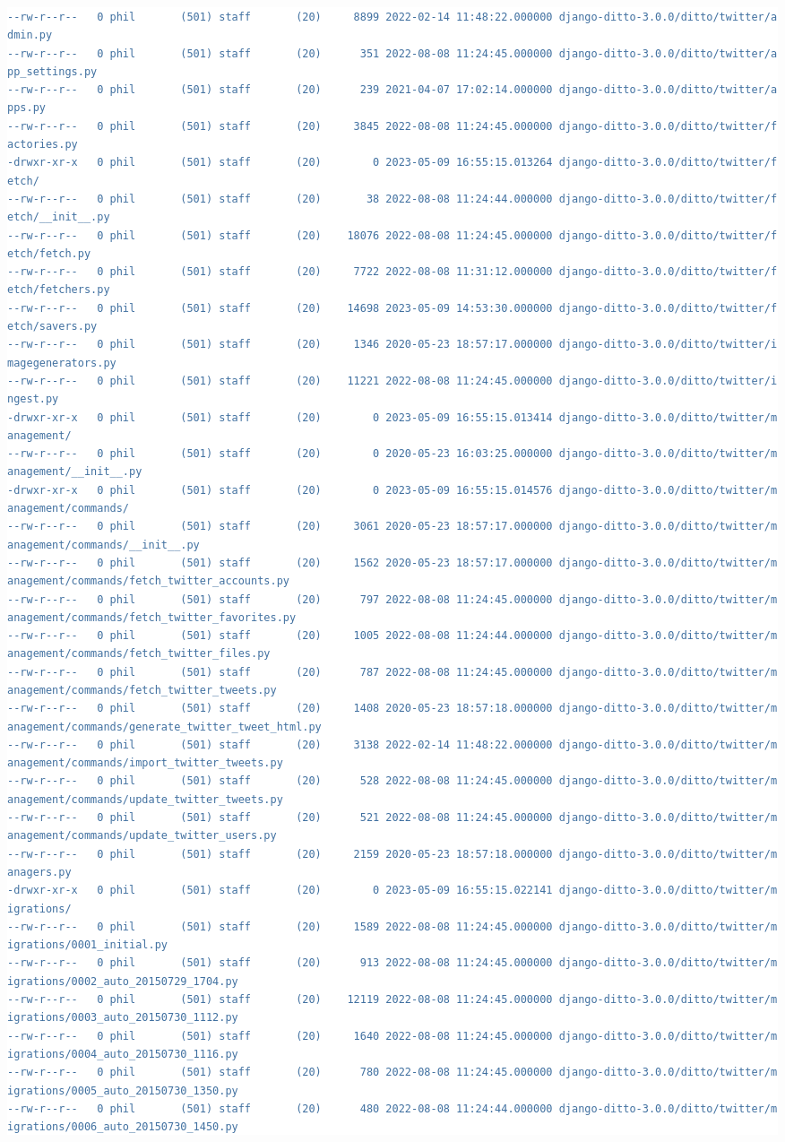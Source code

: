 ```diff
--rw-r--r--   0 phil       (501) staff       (20)     8899 2022-02-14 11:48:22.000000 django-ditto-3.0.0/ditto/twitter/admin.py
--rw-r--r--   0 phil       (501) staff       (20)      351 2022-08-08 11:24:45.000000 django-ditto-3.0.0/ditto/twitter/app_settings.py
--rw-r--r--   0 phil       (501) staff       (20)      239 2021-04-07 17:02:14.000000 django-ditto-3.0.0/ditto/twitter/apps.py
--rw-r--r--   0 phil       (501) staff       (20)     3845 2022-08-08 11:24:45.000000 django-ditto-3.0.0/ditto/twitter/factories.py
-drwxr-xr-x   0 phil       (501) staff       (20)        0 2023-05-09 16:55:15.013264 django-ditto-3.0.0/ditto/twitter/fetch/
--rw-r--r--   0 phil       (501) staff       (20)       38 2022-08-08 11:24:44.000000 django-ditto-3.0.0/ditto/twitter/fetch/__init__.py
--rw-r--r--   0 phil       (501) staff       (20)    18076 2022-08-08 11:24:45.000000 django-ditto-3.0.0/ditto/twitter/fetch/fetch.py
--rw-r--r--   0 phil       (501) staff       (20)     7722 2022-08-08 11:31:12.000000 django-ditto-3.0.0/ditto/twitter/fetch/fetchers.py
--rw-r--r--   0 phil       (501) staff       (20)    14698 2023-05-09 14:53:30.000000 django-ditto-3.0.0/ditto/twitter/fetch/savers.py
--rw-r--r--   0 phil       (501) staff       (20)     1346 2020-05-23 18:57:17.000000 django-ditto-3.0.0/ditto/twitter/imagegenerators.py
--rw-r--r--   0 phil       (501) staff       (20)    11221 2022-08-08 11:24:45.000000 django-ditto-3.0.0/ditto/twitter/ingest.py
-drwxr-xr-x   0 phil       (501) staff       (20)        0 2023-05-09 16:55:15.013414 django-ditto-3.0.0/ditto/twitter/management/
--rw-r--r--   0 phil       (501) staff       (20)        0 2020-05-23 16:03:25.000000 django-ditto-3.0.0/ditto/twitter/management/__init__.py
-drwxr-xr-x   0 phil       (501) staff       (20)        0 2023-05-09 16:55:15.014576 django-ditto-3.0.0/ditto/twitter/management/commands/
--rw-r--r--   0 phil       (501) staff       (20)     3061 2020-05-23 18:57:17.000000 django-ditto-3.0.0/ditto/twitter/management/commands/__init__.py
--rw-r--r--   0 phil       (501) staff       (20)     1562 2020-05-23 18:57:17.000000 django-ditto-3.0.0/ditto/twitter/management/commands/fetch_twitter_accounts.py
--rw-r--r--   0 phil       (501) staff       (20)      797 2022-08-08 11:24:45.000000 django-ditto-3.0.0/ditto/twitter/management/commands/fetch_twitter_favorites.py
--rw-r--r--   0 phil       (501) staff       (20)     1005 2022-08-08 11:24:44.000000 django-ditto-3.0.0/ditto/twitter/management/commands/fetch_twitter_files.py
--rw-r--r--   0 phil       (501) staff       (20)      787 2022-08-08 11:24:45.000000 django-ditto-3.0.0/ditto/twitter/management/commands/fetch_twitter_tweets.py
--rw-r--r--   0 phil       (501) staff       (20)     1408 2020-05-23 18:57:18.000000 django-ditto-3.0.0/ditto/twitter/management/commands/generate_twitter_tweet_html.py
--rw-r--r--   0 phil       (501) staff       (20)     3138 2022-02-14 11:48:22.000000 django-ditto-3.0.0/ditto/twitter/management/commands/import_twitter_tweets.py
--rw-r--r--   0 phil       (501) staff       (20)      528 2022-08-08 11:24:45.000000 django-ditto-3.0.0/ditto/twitter/management/commands/update_twitter_tweets.py
--rw-r--r--   0 phil       (501) staff       (20)      521 2022-08-08 11:24:45.000000 django-ditto-3.0.0/ditto/twitter/management/commands/update_twitter_users.py
--rw-r--r--   0 phil       (501) staff       (20)     2159 2020-05-23 18:57:18.000000 django-ditto-3.0.0/ditto/twitter/managers.py
-drwxr-xr-x   0 phil       (501) staff       (20)        0 2023-05-09 16:55:15.022141 django-ditto-3.0.0/ditto/twitter/migrations/
--rw-r--r--   0 phil       (501) staff       (20)     1589 2022-08-08 11:24:45.000000 django-ditto-3.0.0/ditto/twitter/migrations/0001_initial.py
--rw-r--r--   0 phil       (501) staff       (20)      913 2022-08-08 11:24:45.000000 django-ditto-3.0.0/ditto/twitter/migrations/0002_auto_20150729_1704.py
--rw-r--r--   0 phil       (501) staff       (20)    12119 2022-08-08 11:24:45.000000 django-ditto-3.0.0/ditto/twitter/migrations/0003_auto_20150730_1112.py
--rw-r--r--   0 phil       (501) staff       (20)     1640 2022-08-08 11:24:45.000000 django-ditto-3.0.0/ditto/twitter/migrations/0004_auto_20150730_1116.py
--rw-r--r--   0 phil       (501) staff       (20)      780 2022-08-08 11:24:45.000000 django-ditto-3.0.0/ditto/twitter/migrations/0005_auto_20150730_1350.py
--rw-r--r--   0 phil       (501) staff       (20)      480 2022-08-08 11:24:44.000000 django-ditto-3.0.0/ditto/twitter/migrations/0006_auto_20150730_1450.py
```